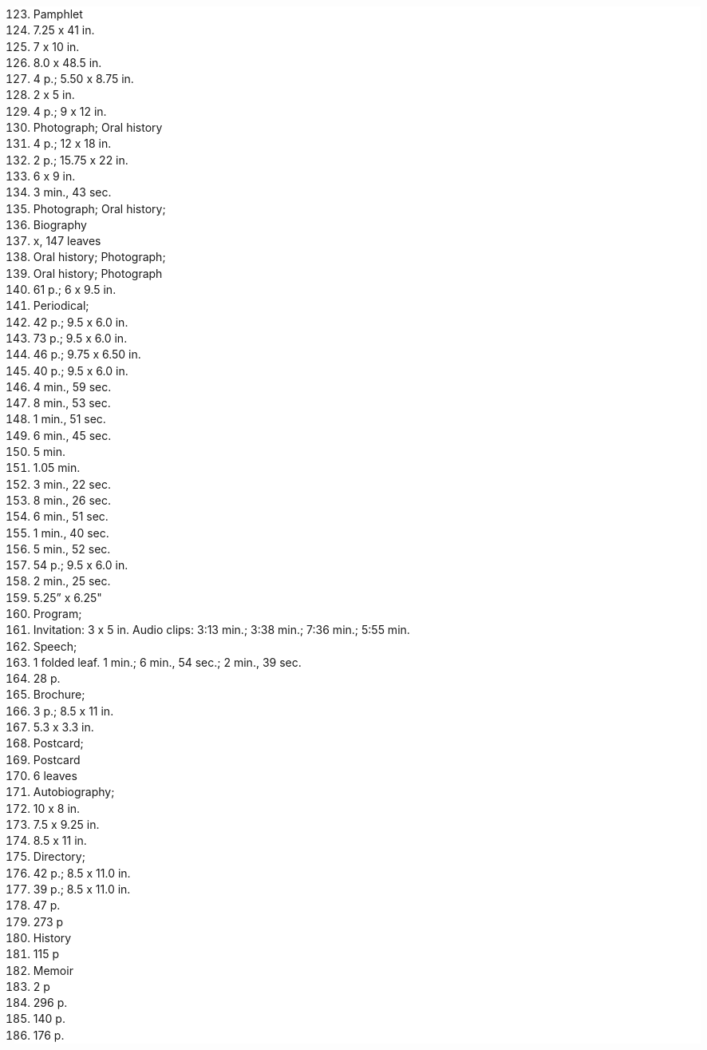 123. Pamphlet
124. 7.25 x 41 in.
125. 7 x 10 in.
126. 8.0 x 48.5 in.
127. 4 p.; 5.50 x 8.75 in.
128. 2 x 5 in.
129. 4 p.; 9 x 12 in.
130. Photograph; Oral history
131. 4 p.; 12 x 18 in.
132. 2 p.; 15.75 x 22 in.
133. 6 x 9 in.
134. 3 min., 43 sec.
135. Photograph; Oral history;
136. Biography
137. x, 147 leaves
138. Oral history; Photograph;
139. Oral history; Photograph
140. 61 p.; 6 x 9.5 in.
141. Periodical;
142. 42 p.; 9.5 x 6.0 in.
143. 73 p.; 9.5 x 6.0 in.
144. 46 p.; 9.75 x 6.50 in.
145. 40 p.; 9.5 x 6.0 in.
146. 4 min., 59 sec.
147. 8 min., 53 sec.
148. 1 min., 51 sec.
149. 6 min., 45 sec.
150. 5 min.
151. 1.05 min.
152. 3 min., 22 sec.
153. 8 min., 26 sec.
154. 6 min., 51 sec.
155. 1 min., 40 sec.
156. 5 min., 52 sec.
157. 54 p.; 9.5 x 6.0 in.
158. 2 min., 25 sec.
159. 5.25” x 6.25"
160. Program;
161. Invitation: 3 x 5 in. Audio clips: 3:13 min.; 3:38 min.; 7:36 min.; 5:55 min.
162. Speech;
163. 1 folded leaf. 1 min.; 6 min., 54 sec.; 2 min., 39 sec.
164. 28 p.
165. Brochure;
166. 3 p.; 8.5 x 11 in.
167. 5.3 x 3.3 in.
168. Postcard;
169. Postcard
170. 6 leaves
171. Autobiography;
172. 10 x 8 in.
173. 7.5 x 9.25 in.
174. 8.5 x 11 in.
175. Directory;
176. 42 p.; 8.5 x 11.0 in.
177. 39 p.; 8.5 x 11.0 in.
178. 47 p.
179. 273 p
180. History
181. 115 p
182. Memoir
183. 2 p
184. 296 p.
185. 140 p.
186. 176 p.